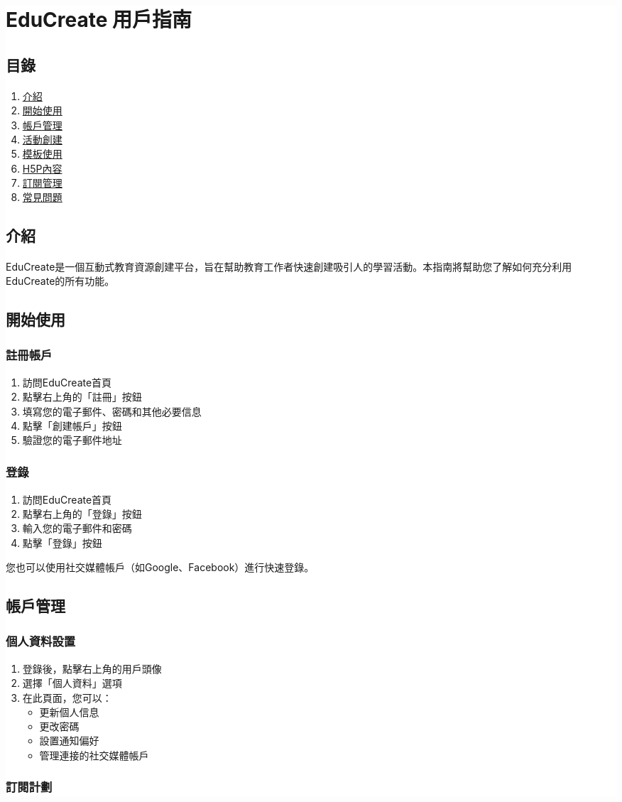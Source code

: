 # EduCreate 用戶指南

## 目錄

1. [介紹](#介紹)
2. [開始使用](#開始使用)
3. [帳戶管理](#帳戶管理)
4. [活動創建](#活動創建)
5. [模板使用](#模板使用)
6. [H5P內容](#h5p內容)
7. [訂閱管理](#訂閱管理)
8. [常見問題](#常見問題)

## 介紹

EduCreate是一個互動式教育資源創建平台，旨在幫助教育工作者快速創建吸引人的學習活動。本指南將幫助您了解如何充分利用EduCreate的所有功能。

## 開始使用

### 註冊帳戶

1. 訪問EduCreate首頁
2. 點擊右上角的「註冊」按鈕
3. 填寫您的電子郵件、密碼和其他必要信息
4. 點擊「創建帳戶」按鈕
5. 驗證您的電子郵件地址

### 登錄

1. 訪問EduCreate首頁
2. 點擊右上角的「登錄」按鈕
3. 輸入您的電子郵件和密碼
4. 點擊「登錄」按鈕

您也可以使用社交媒體帳戶（如Google、Facebook）進行快速登錄。

## 帳戶管理

### 個人資料設置

1. 登錄後，點擊右上角的用戶頭像
2. 選擇「個人資料」選項
3. 在此頁面，您可以：
   - 更新個人信息
   - 更改密碼
   - 設置通知偏好
   - 管理連接的社交媒體帳戶

### 訂閱計劃

